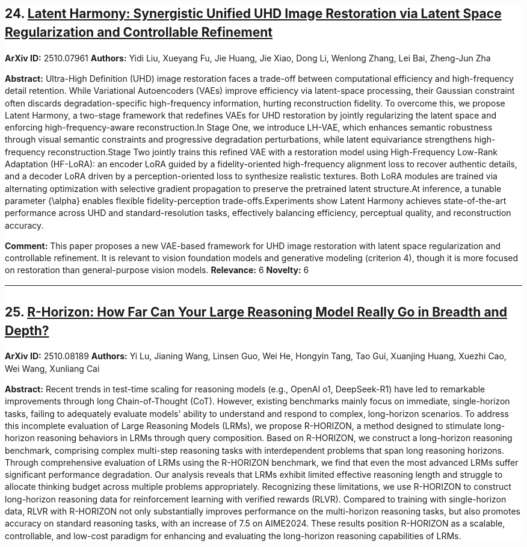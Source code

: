 
## 24. [Latent Harmony: Synergistic Unified UHD Image Restoration via Latent Space Regularization and Controllable Refinement](https://arxiv.org/abs/2510.07961) <a id="link24"></a>
**ArXiv ID:** 2510.07961
**Authors:** Yidi Liu, Xueyang Fu, Jie Huang, Jie Xiao, Dong Li, Wenlong Zhang, Lei Bai, Zheng-Jun Zha

**Abstract:**  Ultra-High Definition (UHD) image restoration faces a trade-off between computational efficiency and high-frequency detail retention. While Variational Autoencoders (VAEs) improve efficiency via latent-space processing, their Gaussian constraint often discards degradation-specific high-frequency information, hurting reconstruction fidelity. To overcome this, we propose Latent Harmony, a two-stage framework that redefines VAEs for UHD restoration by jointly regularizing the latent space and enforcing high-frequency-aware reconstruction.In Stage One, we introduce LH-VAE, which enhances semantic robustness through visual semantic constraints and progressive degradation perturbations, while latent equivariance strengthens high-frequency reconstruction.Stage Two jointly trains this refined VAE with a restoration model using High-Frequency Low-Rank Adaptation (HF-LoRA): an encoder LoRA guided by a fidelity-oriented high-frequency alignment loss to recover authentic details, and a decoder LoRA driven by a perception-oriented loss to synthesize realistic textures. Both LoRA modules are trained via alternating optimization with selective gradient propagation to preserve the pretrained latent structure.At inference, a tunable parameter {\alpha} enables flexible fidelity-perception trade-offs.Experiments show Latent Harmony achieves state-of-the-art performance across UHD and standard-resolution tasks, effectively balancing efficiency, perceptual quality, and reconstruction accuracy.

**Comment:** This paper proposes a new VAE-based framework for UHD image restoration with latent space regularization and controllable refinement. It is relevant to vision foundation models and generative modeling (criterion 4), though it is more focused on restoration than general-purpose vision models.
**Relevance:** 6
**Novelty:** 6

---

## 25. [R-Horizon: How Far Can Your Large Reasoning Model Really Go in Breadth and Depth?](https://arxiv.org/abs/2510.08189) <a id="link25"></a>
**ArXiv ID:** 2510.08189
**Authors:** Yi Lu, Jianing Wang, Linsen Guo, Wei He, Hongyin Tang, Tao Gui, Xuanjing Huang, Xuezhi Cao, Wei Wang, Xunliang Cai

**Abstract:**  Recent trends in test-time scaling for reasoning models (e.g., OpenAI o1, DeepSeek-R1) have led to remarkable improvements through long Chain-of-Thought (CoT). However, existing benchmarks mainly focus on immediate, single-horizon tasks, failing to adequately evaluate models' ability to understand and respond to complex, long-horizon scenarios. To address this incomplete evaluation of Large Reasoning Models (LRMs), we propose R-HORIZON, a method designed to stimulate long-horizon reasoning behaviors in LRMs through query composition. Based on R-HORIZON, we construct a long-horizon reasoning benchmark, comprising complex multi-step reasoning tasks with interdependent problems that span long reasoning horizons. Through comprehensive evaluation of LRMs using the R-HORIZON benchmark, we find that even the most advanced LRMs suffer significant performance degradation. Our analysis reveals that LRMs exhibit limited effective reasoning length and struggle to allocate thinking budget across multiple problems appropriately. Recognizing these limitations, we use R-HORIZON to construct long-horizon reasoning data for reinforcement learning with verified rewards (RLVR). Compared to training with single-horizon data, RLVR with R-HORIZON not only substantially improves performance on the multi-horizon reasoning tasks, but also promotes accuracy on standard reasoning tasks, with an increase of 7.5 on AIME2024. These results position R-HORIZON as a scalable, controllable, and low-cost paradigm for enhancing and evaluating the long-horizon reasoning capabilities of LRMs.
